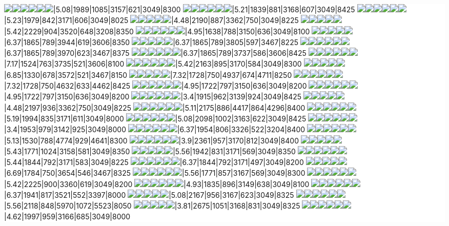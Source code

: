 ![](/item/6671.png)![](/item/3004.png)![](/item/1001.png)![](/item/1053.png)![](/item/1055.png)![](/item/1036.png)|5.08|1989|1085|3157|621|3049|8300
![](/item/3508.png)![](/item/3094.png)![](/item/1001.png)![](/item/1053.png)![](/item/1055.png)![](/item/1037.png)|5.21|1839|881|3168|607|3049|8425
![](/item/3006.png)![](/item/3031.png)![](/item/1053.png)![](/item/1055.png)![](/item/1038.png)![](/item/1037.png)|5.23|1979|842|3171|606|3049|8025
![](/item/3072.png)![](/item/6675.png)![](/item/1001.png)![](/item/1055.png)![](/item/1037.png)|4.48|2190|887|3362|750|3049|8225
![](/item/3072.png)![](/item/6692.png)![](/item/1001.png)![](/item/1055.png)![](/item/1038.png)|5.42|2229|904|3520|648|3208|8350
![](/item/3115.png)![](/item/3508.png)![](/item/1001.png)![](/item/1053.png)![](/item/1055.png)![](/item/1036.png)|4.95|1638|788|3150|636|3049|8100
![](/item/3072.png)![](/item/3071.png)![](/item/1001.png)![](/item/1055.png)![](/item/1038.png)|6.37|1865|789|3944|619|3606|8350
![](/item/3072.png)![](/item/3161.png)![](/item/1001.png)![](/item/1055.png)![](/item/1037.png)|6.37|1865|789|3805|597|3467|8225
![](/item/3072.png)![](/item/6630.png)![](/item/1001.png)![](/item/1055.png)![](/item/1037.png)![](/item/1036.png)|6.37|1865|789|3970|623|3467|8375
![](/item/3181.png)![](/item/3508.png)![](/item/1001.png)![](/item/1053.png)![](/item/1055.png)![](/item/1037.png)|6.37|1865|789|3737|586|3606|8425
![](/item/3094.png)![](/item/3071.png)![](/item/1001.png)![](/item/1053.png)![](/item/1055.png)![](/item/1036.png)|7.17|1524|763|3735|521|3606|8100
![](/item/3004.png)![](/item/3031.png)![](/item/1001.png)![](/item/1053.png)![](/item/1055.png)![](/item/1036.png)|5.42|2163|895|3170|584|3049|8300
![](/item/3115.png)![](/item/6632.png)![](/item/1001.png)![](/item/1053.png)![](/item/1055.png)|6.85|1330|678|3572|521|3467|8150
![](/item/3139.png)![](/item/6630.png)![](/item/1001.png)![](/item/1055.png)![](/item/1038.png)|7.32|1728|750|4937|674|4711|8250
![](/item/3508.png)![](/item/6035.png)![](/item/1001.png)![](/item/1053.png)![](/item/1055.png)![](/item/1037.png)|7.32|1728|750|4632|633|4462|8425
![](/item/3115.png)![](/item/6693.png)![](/item/1001.png)![](/item/1053.png)![](/item/1055.png)![](/item/1036.png)|4.95|1722|797|3150|636|3049|8200
![](/item/3115.png)![](/item/6696.png)![](/item/1001.png)![](/item/1053.png)![](/item/1055.png)![](/item/1036.png)|4.95|1722|797|3150|636|3049|8200
![](/item/6672.png)![](/item/3508.png)![](/item/1001.png)![](/item/1053.png)![](/item/1055.png)![](/item/1037.png)|3.4|1915|962|3139|924|3049|8425
![](/item/3072.png)![](/item/3031.png)![](/item/1001.png)![](/item/1055.png)![](/item/1037.png)|4.48|2197|936|3362|750|3049|8225
![](/item/6673.png)![](/item/6696.png)![](/item/1001.png)![](/item/1055.png)![](/item/1038.png)![](/item/1036.png)|5.11|2175|886|4417|864|4296|8400
![](/item/6695.png)![](/item/6675.png)![](/item/1001.png)![](/item/1053.png)![](/item/1055.png)![](/item/1036.png)|5.19|1994|835|3171|611|3049|8000
![](/item/3004.png)![](/item/3095.png)![](/item/1001.png)![](/item/1053.png)![](/item/1055.png)![](/item/1037.png)|5.08|2098|1002|3163|622|3049|8425
![](/item/3033.png)![](/item/6672.png)![](/item/1001.png)![](/item/1053.png)![](/item/1055.png)![](/item/1036.png)|3.4|1953|979|3142|925|3049|8000
![](/item/6692.png)![](/item/6333.png)![](/item/1001.png)![](/item/1053.png)![](/item/1055.png)![](/item/1036.png)|6.37|1954|806|3326|522|3204|8400
![](/item/3091.png)![](/item/3071.png)![](/item/1001.png)![](/item/1053.png)![](/item/1055.png)![](/item/1036.png)|5.13|1530|788|4774|929|4641|8300
![](/item/3036.png)![](/item/6675.png)![](/item/1001.png)![](/item/1053.png)![](/item/1055.png)![](/item/1036.png)|3.9|2361|957|3170|812|3049|8400
![](/item/6671.png)![](/item/6333.png)![](/item/1001.png)![](/item/1053.png)![](/item/1055.png)|5.43|1771|1024|3158|581|3049|8350
![](/item/6333.png)![](/item/3031.png)![](/item/1001.png)![](/item/1053.png)![](/item/1055.png)|5.56|1942|831|3171|569|3049|8350
![](/item/3046.png)![](/item/3004.png)![](/item/1001.png)![](/item/1053.png)![](/item/1055.png)![](/item/1037.png)|5.44|1844|792|3171|583|3049|8225
![](/item/3508.png)![](/item/6333.png)![](/item/1001.png)![](/item/1053.png)![](/item/1055.png)![](/item/1036.png)|6.37|1844|792|3171|497|3049|8200
![](/item/3074.png)![](/item/6632.png)![](/item/1001.png)![](/item/1055.png)![](/item/1037.png)|6.69|1784|750|3654|546|3467|8325
![](/item/6333.png)![](/item/3087.png)![](/item/1001.png)![](/item/1053.png)![](/item/1055.png)![](/item/1036.png)|5.56|1771|857|3167|569|3049|8300
![](/item/3072.png)![](/item/6695.png)![](/item/1001.png)![](/item/1055.png)![](/item/1038.png)![](/item/1036.png)|5.42|2225|900|3360|619|3049|8200
![](/item/3004.png)![](/item/3124.png)![](/item/1001.png)![](/item/1053.png)![](/item/1055.png)![](/item/1036.png)|4.93|1835|896|3149|638|3049|8100
![](/item/6694.png)![](/item/6609.png)![](/item/1001.png)![](/item/1053.png)![](/item/1055.png)![](/item/1036.png)|6.37|1941|817|3521|552|3397|8000
![](/item/3142.png)![](/item/3094.png)![](/item/1053.png)![](/item/1055.png)![](/item/1037.png)|5.08|2167|956|3167|623|3049|8325
![](/item/3156.png)![](/item/3179.png)![](/item/1001.png)![](/item/1053.png)![](/item/1055.png)![](/item/1038.png)|5.56|2118|848|5970|1072|5523|8050
![](/item/3142.png)![](/item/3033.png)![](/item/1053.png)![](/item/1055.png)![](/item/1037.png)|3.81|2675|1051|3168|831|3049|8325
![](/item/3033.png)![](/item/3087.png)![](/item/1001.png)![](/item/1053.png)![](/item/1055.png)![](/item/1036.png)|4.62|1997|959|3166|685|3049|8000